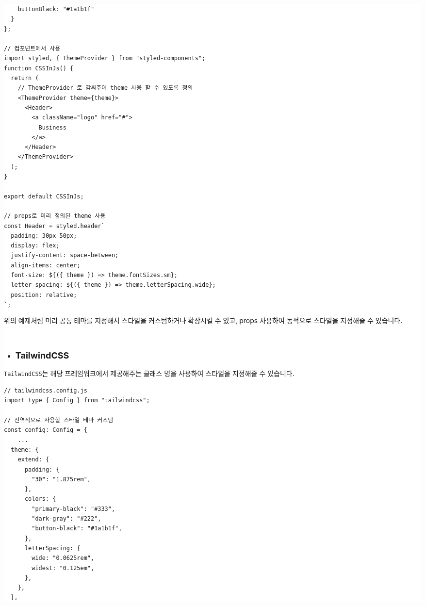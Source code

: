 ```tsx
    buttonBlack: "#1a1b1f"
  }
};

// 컴포넌트에서 사용
import styled, { ThemeProvider } from "styled-components";
function CSSInJs() {
  return (
    // ThemeProvider 로 감싸주어 theme 사용 할 수 있도록 정의
    <ThemeProvider theme={theme}>
      <Header>
        <a className="logo" href="#">
          Business
        </a>
      </Header>
    </ThemeProvider>
  );
}

export default CSSInJs;

// props로 미리 정의된 theme 사용
const Header = styled.header`
  padding: 30px 50px;
  display: flex;
  justify-content: space-between;
  align-items: center;
  font-size: ${({ theme }) => theme.fontSizes.sm};
  letter-spacing: ${({ theme }) => theme.letterSpacing.wide};
  position: relative;
`;
```

위의 예제처럼 미리 공통 테마를 지정해서 스타일을 커스텀하거나 확장시킬 수 있고, props 사용하여 동적으로 스타일을 지정해줄 수 있습니다.

<br/>

- <b style="font-size:18px">TailwindCSS</b>

`TailwindCSS`는 해당 프레임워크에서 제공해주는 클래스 명을 사용하여 스타일을 지정해줄 수 있습니다.



```tsx
// tailwindcss.config.js
import type { Config } from "tailwindcss";

// 전역적으로 사용할 스타일 테마 커스텀
const config: Config = {
    ...
  theme: {
    extend: {
      padding: {
        "30": "1.875rem",
      },
      colors: {
        "primary-black": "#333",
        "dark-gray": "#222",
        "button-black": "#1a1b1f",
      },
      letterSpacing: {
        wide: "0.0625rem",
        widest: "0.125em",
      },
    },
  },
```